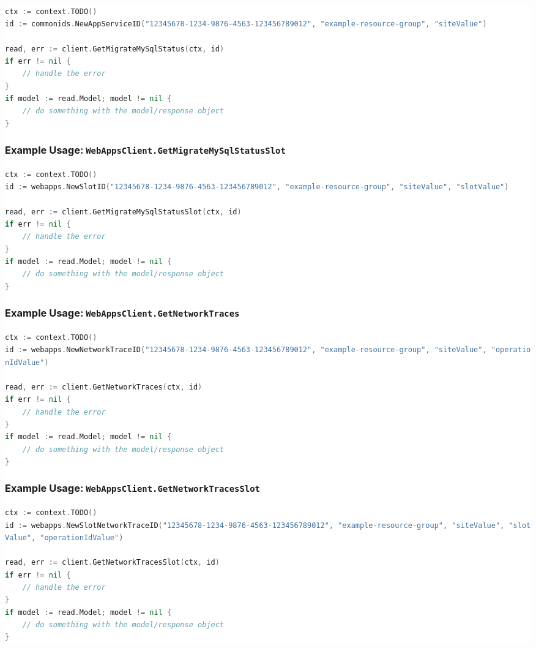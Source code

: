 ```go
ctx := context.TODO()
id := commonids.NewAppServiceID("12345678-1234-9876-4563-123456789012", "example-resource-group", "siteValue")

read, err := client.GetMigrateMySqlStatus(ctx, id)
if err != nil {
	// handle the error
}
if model := read.Model; model != nil {
	// do something with the model/response object
}
```


### Example Usage: `WebAppsClient.GetMigrateMySqlStatusSlot`

```go
ctx := context.TODO()
id := webapps.NewSlotID("12345678-1234-9876-4563-123456789012", "example-resource-group", "siteValue", "slotValue")

read, err := client.GetMigrateMySqlStatusSlot(ctx, id)
if err != nil {
	// handle the error
}
if model := read.Model; model != nil {
	// do something with the model/response object
}
```


### Example Usage: `WebAppsClient.GetNetworkTraces`

```go
ctx := context.TODO()
id := webapps.NewNetworkTraceID("12345678-1234-9876-4563-123456789012", "example-resource-group", "siteValue", "operationIdValue")

read, err := client.GetNetworkTraces(ctx, id)
if err != nil {
	// handle the error
}
if model := read.Model; model != nil {
	// do something with the model/response object
}
```


### Example Usage: `WebAppsClient.GetNetworkTracesSlot`

```go
ctx := context.TODO()
id := webapps.NewSlotNetworkTraceID("12345678-1234-9876-4563-123456789012", "example-resource-group", "siteValue", "slotValue", "operationIdValue")

read, err := client.GetNetworkTracesSlot(ctx, id)
if err != nil {
	// handle the error
}
if model := read.Model; model != nil {
	// do something with the model/response object
}
```
